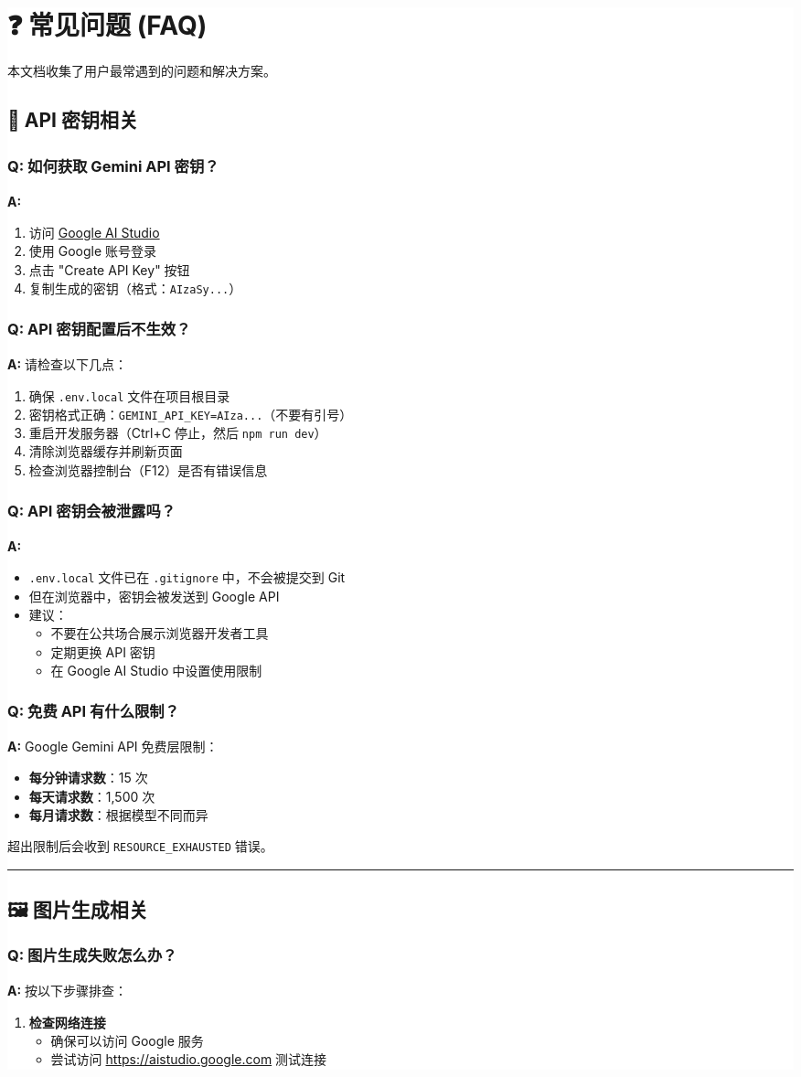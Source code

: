 # ❓ 常见问题 (FAQ)

本文档收集了用户最常遇到的问题和解决方案。

## 🔑 API 密钥相关

### Q: 如何获取 Gemini API 密钥？

**A:** 
1. 访问 [Google AI Studio](https://aistudio.google.com/apikey)
2. 使用 Google 账号登录
3. 点击 "Create API Key" 按钮
4. 复制生成的密钥（格式：`AIzaSy...`）

### Q: API 密钥配置后不生效？

**A:** 请检查以下几点：
1. 确保 `.env.local` 文件在项目根目录
2. 密钥格式正确：`GEMINI_API_KEY=AIza...`（不要有引号）
3. 重启开发服务器（Ctrl+C 停止，然后 `npm run dev`）
4. 清除浏览器缓存并刷新页面
5. 检查浏览器控制台（F12）是否有错误信息

### Q: API 密钥会被泄露吗？

**A:** 
- `.env.local` 文件已在 `.gitignore` 中，不会被提交到 Git
- 但在浏览器中，密钥会被发送到 Google API
- 建议：
  - 不要在公共场合展示浏览器开发者工具
  - 定期更换 API 密钥
  - 在 Google AI Studio 中设置使用限制

### Q: 免费 API 有什么限制？

**A:** Google Gemini API 免费层限制：
- **每分钟请求数**：15 次
- **每天请求数**：1,500 次
- **每月请求数**：根据模型不同而异

超出限制后会收到 `RESOURCE_EXHAUSTED` 错误。

---

## 🖼️ 图片生成相关

### Q: 图片生成失败怎么办？

**A:** 按以下步骤排查：

1. **检查网络连接**
   - 确保可以访问 Google 服务
   - 尝试访问 https://aistudio.google.com 测试连接
